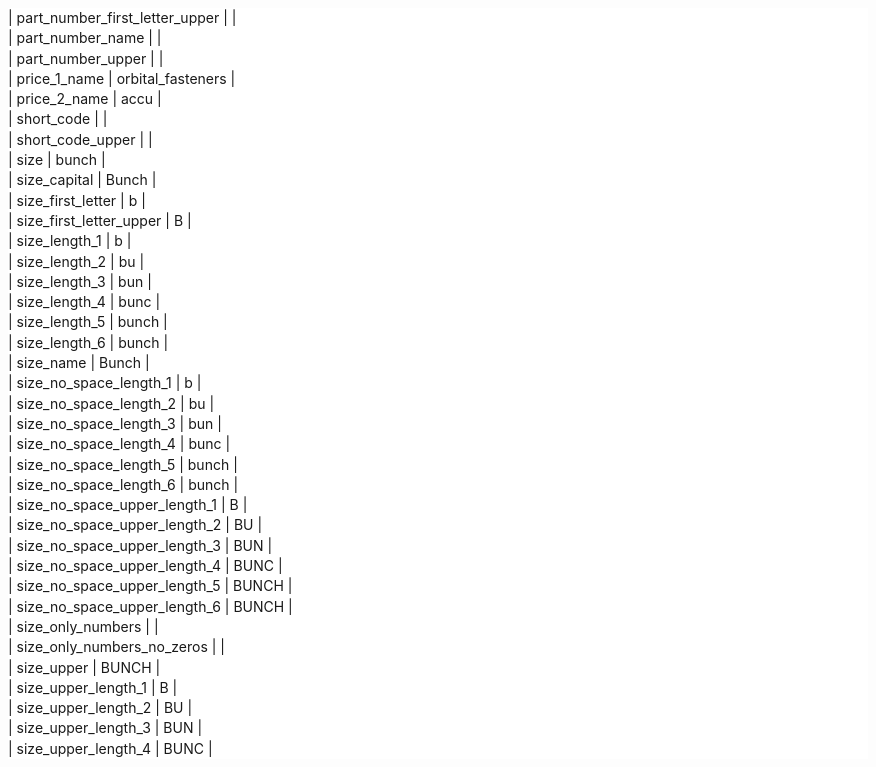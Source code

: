 | part_number_first_letter_upper |  |  
| part_number_name |  |  
| part_number_upper |  |  
| price_1_name | orbital_fasteners |  
| price_2_name | accu |  
| short_code |  |  
| short_code_upper |  |  
| size | bunch |  
| size_capital | Bunch |  
| size_first_letter | b |  
| size_first_letter_upper | B |  
| size_length_1 | b |  
| size_length_2 | bu |  
| size_length_3 | bun |  
| size_length_4 | bunc |  
| size_length_5 | bunch |  
| size_length_6 | bunch |  
| size_name | Bunch |  
| size_no_space_length_1 | b |  
| size_no_space_length_2 | bu |  
| size_no_space_length_3 | bun |  
| size_no_space_length_4 | bunc |  
| size_no_space_length_5 | bunch |  
| size_no_space_length_6 | bunch |  
| size_no_space_upper_length_1 | B |  
| size_no_space_upper_length_2 | BU |  
| size_no_space_upper_length_3 | BUN |  
| size_no_space_upper_length_4 | BUNC |  
| size_no_space_upper_length_5 | BUNCH |  
| size_no_space_upper_length_6 | BUNCH |  
| size_only_numbers |  |  
| size_only_numbers_no_zeros |  |  
| size_upper | BUNCH |  
| size_upper_length_1 | B |  
| size_upper_length_2 | BU |  
| size_upper_length_3 | BUN |  
| size_upper_length_4 | BUNC |  